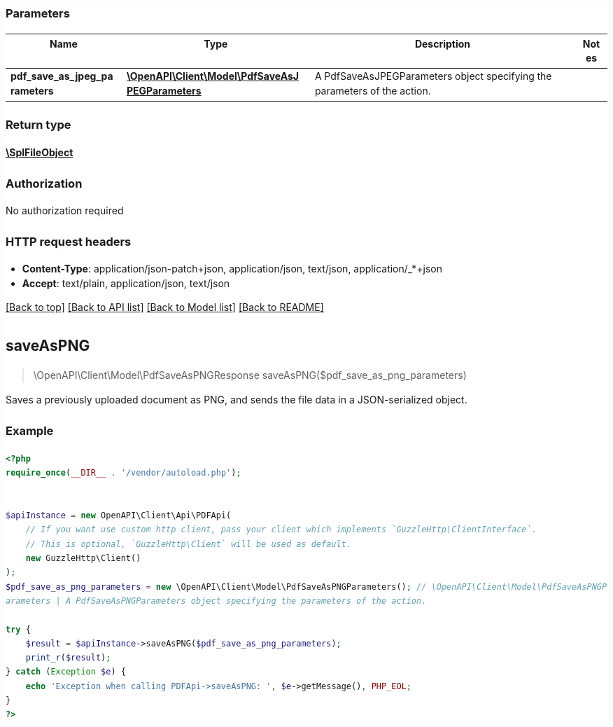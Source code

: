 ### Parameters


Name | Type | Description  | Notes
------------- | ------------- | ------------- | -------------
 **pdf_save_as_jpeg_parameters** | [**\OpenAPI\Client\Model\PdfSaveAsJPEGParameters**](../Model/PdfSaveAsJPEGParameters.md)| A PdfSaveAsJPEGParameters object specifying the parameters of the action. |

### Return type

[**\SplFileObject**](../Model/\SplFileObject.md)

### Authorization

No authorization required

### HTTP request headers

- **Content-Type**: application/json-patch+json, application/json, text/json, application/_*+json
- **Accept**: text/plain, application/json, text/json

[[Back to top]](#) [[Back to API list]](../../README.md#documentation-for-api-endpoints)
[[Back to Model list]](../../README.md#documentation-for-models)
[[Back to README]](../../README.md)


## saveAsPNG

> \OpenAPI\Client\Model\PdfSaveAsPNGResponse saveAsPNG($pdf_save_as_png_parameters)

Saves a previously uploaded document as PNG, and sends the file data in a JSON-serialized object.

### Example

```php
<?php
require_once(__DIR__ . '/vendor/autoload.php');


$apiInstance = new OpenAPI\Client\Api\PDFApi(
    // If you want use custom http client, pass your client which implements `GuzzleHttp\ClientInterface`.
    // This is optional, `GuzzleHttp\Client` will be used as default.
    new GuzzleHttp\Client()
);
$pdf_save_as_png_parameters = new \OpenAPI\Client\Model\PdfSaveAsPNGParameters(); // \OpenAPI\Client\Model\PdfSaveAsPNGParameters | A PdfSaveAsPNGParameters object specifying the parameters of the action.

try {
    $result = $apiInstance->saveAsPNG($pdf_save_as_png_parameters);
    print_r($result);
} catch (Exception $e) {
    echo 'Exception when calling PDFApi->saveAsPNG: ', $e->getMessage(), PHP_EOL;
}
?>
```
